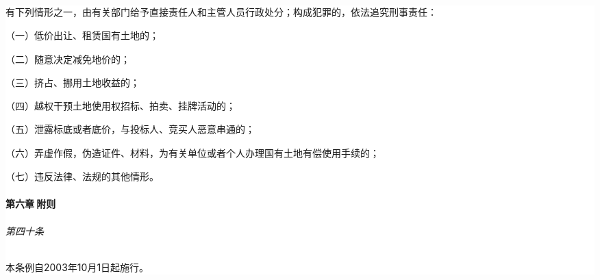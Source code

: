 有下列情形之一，由有关部门给予直接责任人和主管人员行政处分；构成犯罪的，依法追究刑事责任：

（一）低价出让、租赁国有土地的；

（二）随意决定减免地价的；

（三）挤占、挪用土地收益的；

（四）越权干预土地使用权招标、拍卖、挂牌活动的；

（五）泄露标底或者底价，与投标人、竞买人恶意串通的；

（六）弄虚作假，伪造证件、材料，为有关单位或者个人办理国有土地有偿使用手续的；

（七）违反法律、法规的其他情形。

#### 第六章 附则

###### 第四十条

本条例自2003年10月1日起施行。
